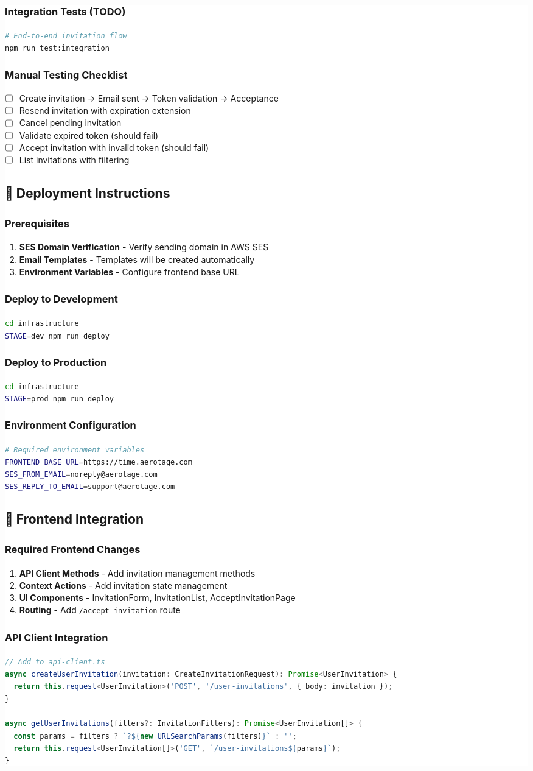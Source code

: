 ### Integration Tests (TODO)
```bash
# End-to-end invitation flow
npm run test:integration
```

### Manual Testing Checklist
- [ ] Create invitation → Email sent → Token validation → Acceptance
- [ ] Resend invitation with expiration extension
- [ ] Cancel pending invitation
- [ ] Validate expired token (should fail)
- [ ] Accept invitation with invalid token (should fail)
- [ ] List invitations with filtering

## 🚀 Deployment Instructions

### Prerequisites
1. **SES Domain Verification** - Verify sending domain in AWS SES
2. **Email Templates** - Templates will be created automatically
3. **Environment Variables** - Configure frontend base URL

### Deploy to Development
```bash
cd infrastructure
STAGE=dev npm run deploy
```

### Deploy to Production
```bash
cd infrastructure
STAGE=prod npm run deploy
```

### Environment Configuration
```bash
# Required environment variables
FRONTEND_BASE_URL=https://time.aerotage.com
SES_FROM_EMAIL=noreply@aerotage.com
SES_REPLY_TO_EMAIL=support@aerotage.com
```

## 🔗 Frontend Integration

### Required Frontend Changes
1. **API Client Methods** - Add invitation management methods
2. **Context Actions** - Add invitation state management
3. **UI Components** - InvitationForm, InvitationList, AcceptInvitationPage
4. **Routing** - Add `/accept-invitation` route

### API Client Integration
```typescript
// Add to api-client.ts
async createUserInvitation(invitation: CreateInvitationRequest): Promise<UserInvitation> {
  return this.request<UserInvitation>('POST', '/user-invitations', { body: invitation });
}

async getUserInvitations(filters?: InvitationFilters): Promise<UserInvitation[]> {
  const params = filters ? `?${new URLSearchParams(filters)}` : '';
  return this.request<UserInvitation[]>('GET', `/user-invitations${params}`);
}
```
